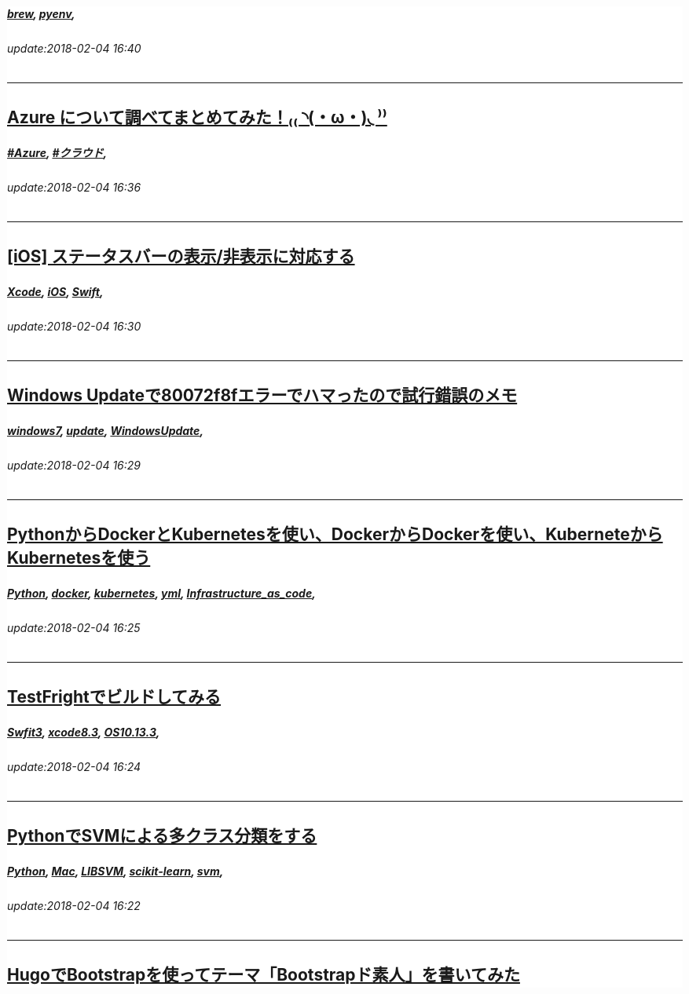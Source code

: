 ##### [brew](https://qiita.com/tags/brew), [pyenv](https://qiita.com/tags/pyenv), 
###### update:2018-02-04 16:40
---
## [Azure について調べてまとめてみた！₍₍ ◝(・ω・)◟ ⁾⁾](https://qiita.com/Mei-kamata/items/11fde6fcd672893fc2e5)
##### [#Azure](https://qiita.com/tags/#Azure), [#クラウド](https://qiita.com/tags/#クラウド), 
###### update:2018-02-04 16:36
---
## [[iOS] ステータスバーの表示/非表示に対応する](https://qiita.com/maebaru/items/be17ddb7b12b11857f41)
##### [Xcode](https://qiita.com/tags/Xcode), [iOS](https://qiita.com/tags/iOS), [Swift](https://qiita.com/tags/Swift), 
###### update:2018-02-04 16:30
---
## [Windows Updateで80072f8fエラーでハマったので試行錯誤のメモ](https://qiita.com/strider/items/22138db8ec82feb3b415)
##### [windows7](https://qiita.com/tags/windows7), [update](https://qiita.com/tags/update), [WindowsUpdate](https://qiita.com/tags/WindowsUpdate), 
###### update:2018-02-04 16:29
---
## [PythonからDockerとKubernetesを使い、DockerからDockerを使い、KuberneteからKubernetesを使う](https://qiita.com/cvusk/items/9e9bcac0e052b8bd2c32)
##### [Python](https://qiita.com/tags/Python), [docker](https://qiita.com/tags/docker), [kubernetes](https://qiita.com/tags/kubernetes), [yml](https://qiita.com/tags/yml), [Infrastructure_as_code](https://qiita.com/tags/Infrastructure_as_code), 
###### update:2018-02-04 16:25
---
## [TestFrightでビルドしてみる](https://qiita.com/norizou4/items/163401351655787be551)
##### [Swfit3](https://qiita.com/tags/Swfit3), [xcode8.3](https://qiita.com/tags/xcode8.3), [OS10.13.3](https://qiita.com/tags/OS10.13.3), 
###### update:2018-02-04 16:24
---
## [PythonでSVMによる多クラス分類をする](https://qiita.com/Hirosaji/items/d151abb26b20b0d03c63)
##### [Python](https://qiita.com/tags/Python), [Mac](https://qiita.com/tags/Mac), [LIBSVM](https://qiita.com/tags/LIBSVM), [scikit-learn](https://qiita.com/tags/scikit-learn), [svm](https://qiita.com/tags/svm), 
###### update:2018-02-04 16:22
---
## [HugoでBootstrapを使ってテーマ「Bootstrapド素人」を書いてみた](https://qiita.com/_takeuchi_/items/13f9f7fbebcc0f1f2a8e)